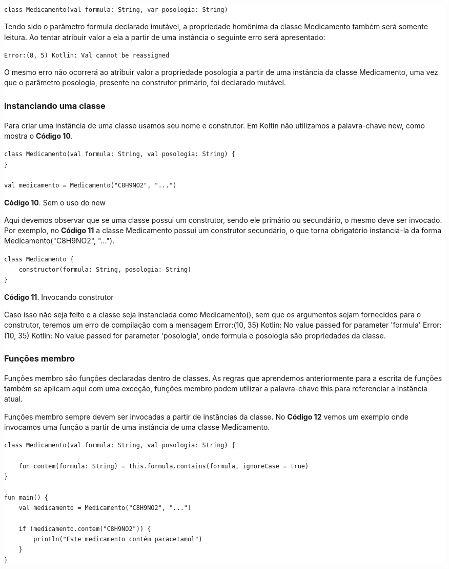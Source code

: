 ```
class Medicamento(val formula: String, var posologia: String)
```

Tendo sido o parâmetro formula declarado imutável, a propriedade homônima da classe Medicamento também será somente leitura. Ao tentar atribuir valor a ela a partir de uma instância o seguinte erro será apresentado:

```
Error:(8, 5) Kotlin: Val cannot be reassigned
```

O mesmo erro não ocorrerá ao atribuir valor a propriedade posologia a partir de uma instância da classe Medicamento, uma vez que o parâmetro posologia, presente no construtor primário, foi declarado mutável.

### Instanciando uma classe

Para criar uma instância de uma classe usamos seu nome e construtor. Em Koltin não utilizamos a palavra-chave new, como mostra o **Código 10**.

```
class Medicamento(val formula: String, val posologia: String) {
}

val medicamento = Medicamento("C8H9NO2", "...")
```

**Código 10**. Sem o uso do new

Aqui devemos observar que se uma classe possui um construtor, sendo ele primário ou secundário, o mesmo deve ser invocado. Por exemplo, no **Código 11** a classe Medicamento possui um construtor secundário, o que torna obrigatório instanciá-la da forma Medicamento("C8H9NO2", "...").

```
class Medicamento {
    constructor(formula: String, posologia: String)
}
```

**Código 11**. Invocando construtor

Caso isso não seja feito e a classe seja instanciada como Medicamento(), sem que os argumentos sejam fornecidos para o construtor, teremos um erro de compilação com a mensagem Error:(10, 35) Kotlin: No value passed for parameter 'formula' Error:(10, 35) Kotlin: No value passed for parameter 'posologia', onde formula e posologia são propriedades da classe.

### Funções membro

Funções membro são funções declaradas dentro de classes. As regras que aprendemos anteriormente para a escrita de funções também se aplicam aqui com uma exceção, funções membro podem utilizar a palavra-chave this para referenciar a instância atual.

Funções membro sempre devem ser invocadas a partir de instâncias da classe. No **Código 12** vemos um exemplo onde invocamos uma função a partir de uma instância de uma classe Medicamento.

```
class Medicamento(val formula: String, val posologia: String) {

    fun contem(formula: String) = this.formula.contains(formula, ignoreCase = true)
}

fun main() {
    val medicamento = Medicamento("C8H9NO2", "...")

    if (medicamento.contem("C8H9NO2")) {
        println("Este medicamento contém paracetamol")
    }
}
```
